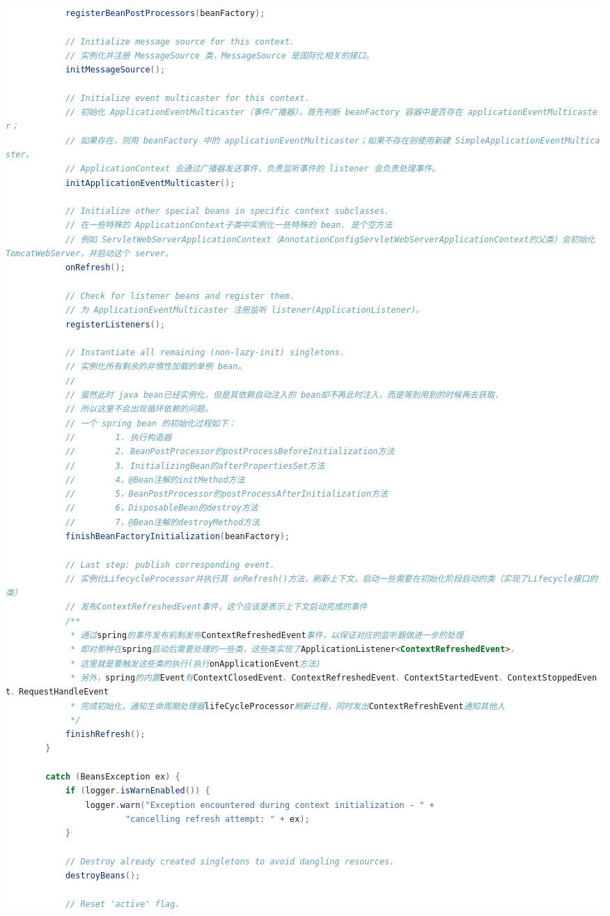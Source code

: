 ```java
            registerBeanPostProcessors(beanFactory);

            // Initialize message source for this context.
            // 实例化并注册 MessageSource 类，MessageSource 是国际化相关的接口。
            initMessageSource();

            // Initialize event multicaster for this context.
            // 初始化 ApplicationEventMulticaster（事件广播器），首先判断 beanFactory 容器中是否存在 applicationEventMulticaster；
            // 如果存在，则用 beanFactory 中的 applicationEventMulticaster；如果不存在则使用新建 SimpleApplicationEventMulticaster。
            // ApplicationContext 会通过广播器发送事件，负责监听事件的 listener 会负责处理事件。
            initApplicationEventMulticaster();

            // Initialize other special beans in specific context subclasses.
            // 在一些特殊的 ApplicationContext子类中实例化一些特殊的 bean. 是个空方法
            // 例如 ServletWebServerApplicationContext（AnnotationConfigServletWebServerApplicationContext的父类）会初始化 TomcatWebServer，并启动这个 server。
            onRefresh();

            // Check for listener beans and register them.
            // 为 ApplicationEventMulticaster 注册监听 listener(ApplicationListener)。
            registerListeners();

            // Instantiate all remaining (non-lazy-init) singletons.
            // 实例化所有剩余的非惰性加载的单例 bean。
            //
            // 虽然此时 java bean已经实例化，但是其依赖自动注入的 bean却不再此时注入，而是等到用到的时候再去获取，
            // 所以这里不会出现循环依赖的问题。
            // 一个 spring bean 的初始化过程如下：
            //        1. 执行构造器
            //        2. BeanPostProcessor的postProcessBeforeInitialization方法
            //        3. InitializingBean的afterPropertiesSet方法
            //        4，@Bean注解的initMethod方法
            //        5，BeanPostProcessor的postProcessAfterInitialization方法
            //        6，DisposableBean的destroy方法
            //        7，@Bean注解的destroyMethod方法
            finishBeanFactoryInitialization(beanFactory);

            // Last step: publish corresponding event.
            // 实例化LifecycleProcessor并执行其 onRefresh()方法，刷新上下文，启动一些需要在初始化阶段启动的类（实现了Lifecycle接口的类）
            // 发布ContextRefreshedEvent事件，这个应该是表示上下文启动完成的事件
            /**
             * 通过spring的事件发布机制发布ContextRefreshedEvent事件，以保证对应的监听器做进一步的处理
             * 即对那种在spring启动后需要处理的一些类，这些类实现了ApplicationListener<ContextRefreshedEvent>，
             * 这里就是要触发这些类的执行(执行onApplicationEvent方法)
             * 另外，spring的内置Event有ContextClosedEvent、ContextRefreshedEvent、ContextStartedEvent、ContextStoppedEvent、RequestHandleEvent
             * 完成初始化，通知生命周期处理器lifeCycleProcessor刷新过程，同时发出ContextRefreshEvent通知其他人
             */
            finishRefresh();
        }

        catch (BeansException ex) {
            if (logger.isWarnEnabled()) {
                logger.warn("Exception encountered during context initialization - " +
                        "cancelling refresh attempt: " + ex);
            }

            // Destroy already created singletons to avoid dangling resources.
            destroyBeans();

            // Reset 'active' flag.
```